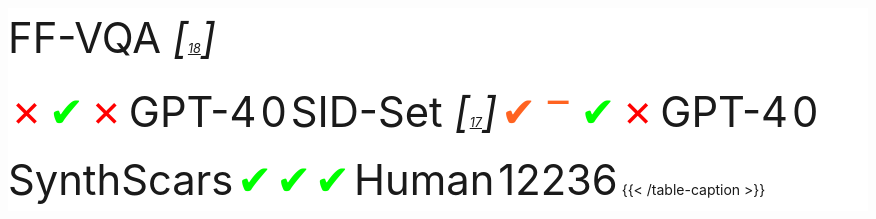 <span class="ltx_text" id="S3.T1.2.1.12.1.1" style="font-size:298%;">FF-VQA </span><cite class="ltx_cite ltx_citemacro_cite"><span class="ltx_text" id="S3.T1.2.1.12.1.2.1" style="font-size:298%;">[</span><a class="ltx_ref" href="https://arxiv.org/html/2503.15264v1#bib.bib18" title=""><span class="ltx_text" style="font-size:90%;">18</span></a><span class="ltx_text" id="S3.T1.2.1.12.1.3.2" style="font-size:298%;">]</span></cite>
</td>
<td class="ltx_td ltx_align_center" id="S3.T1.2.1.12.2"><span class="ltx_text" id="S3.T1.2.1.12.2.1" style="font-size:298%;color:#FF0000;">✗</span></td>
<td class="ltx_td ltx_align_center" id="S3.T1.2.1.12.3"><span class="ltx_text" id="S3.T1.2.1.12.3.1" style="font-size:298%;color:#00FF00;">✔</span></td>
<td class="ltx_td ltx_align_center" id="S3.T1.2.1.12.4"><span class="ltx_text" id="S3.T1.2.1.12.4.1" style="font-size:298%;color:#FF0000;">✗</span></td>
<td class="ltx_td ltx_align_center" id="S3.T1.2.1.12.5"><span class="ltx_text" id="S3.T1.2.1.12.5.1" style="font-size:298%;">GPT-4</span></td>
<td class="ltx_td ltx_align_center" id="S3.T1.2.1.12.6"><span class="ltx_text" id="S3.T1.2.1.12.6.1" style="font-size:298%;">0</span></td>
</tr>
<tr class="ltx_tr" id="S3.T1.2.1.13">
<td class="ltx_td ltx_align_center ltx_border_r" id="S3.T1.2.1.13.1">
<span class="ltx_text" id="S3.T1.2.1.13.1.1" style="font-size:298%;">SID-Set </span><cite class="ltx_cite ltx_citemacro_cite"><span class="ltx_text" id="S3.T1.2.1.13.1.2.1" style="font-size:298%;">[</span><a class="ltx_ref" href="https://arxiv.org/html/2503.15264v1#bib.bib17" title=""><span class="ltx_text" style="font-size:90%;">17</span></a><span class="ltx_text" id="S3.T1.2.1.13.1.3.2" style="font-size:298%;">]</span></cite>
</td>
<td class="ltx_td ltx_align_center" id="S3.T1.2.1.13.2"><span class="ltx_text" id="S3.T1.2.1.13.2.1" style="font-size:298%;color:#FF6321;">✔<span class="ltx_text" id="S3.T1.2.1.13.2.1.1" style="position:relative; bottom:14.8pt;">
<span class="ltx_inline-block ltx_transformed_outer" id="S3.T1.2.1.13.2.1.1.1" style="width:21.9pt;height:23.6pt;vertical-align:-5.4pt;"><span class="ltx_transformed_inner" style="width:19.9pt;transform:translate(1.02pt,0pt) rotate(-125deg) ;">
<span class="ltx_p" id="S3.T1.2.1.13.2.1.1.1.1"><span class="ltx_text ltx_font_bold" id="S3.T1.2.1.13.2.1.1.1.1.1">–</span></span>
</span></span></span></span></td>
<td class="ltx_td ltx_align_center" id="S3.T1.2.1.13.3"><span class="ltx_text" id="S3.T1.2.1.13.3.1" style="font-size:298%;color:#00FF00;">✔</span></td>
<td class="ltx_td ltx_align_center" id="S3.T1.2.1.13.4"><span class="ltx_text" id="S3.T1.2.1.13.4.1" style="font-size:298%;color:#FF0000;">✗</span></td>
<td class="ltx_td ltx_align_center" id="S3.T1.2.1.13.5"><span class="ltx_text" id="S3.T1.2.1.13.5.1" style="font-size:298%;">GPT-4</span></td>
<td class="ltx_td ltx_align_center" id="S3.T1.2.1.13.6"><span class="ltx_text" id="S3.T1.2.1.13.6.1" style="font-size:298%;">0</span></td>
</tr>
<tr class="ltx_tr" id="S3.T1.2.1.14">
<td class="ltx_td ltx_align_center ltx_border_bb ltx_border_r ltx_border_t" id="S3.T1.2.1.14.1"><span class="ltx_text ltx_font_bold" id="S3.T1.2.1.14.1.1" style="font-size:298%;">SynthScars</span></td>
<td class="ltx_td ltx_align_center ltx_border_bb ltx_border_t" id="S3.T1.2.1.14.2"><span class="ltx_text" id="S3.T1.2.1.14.2.1" style="font-size:298%;color:#00FF00;">✔</span></td>
<td class="ltx_td ltx_align_center ltx_border_bb ltx_border_t" id="S3.T1.2.1.14.3"><span class="ltx_text" id="S3.T1.2.1.14.3.1" style="font-size:298%;color:#00FF00;">✔</span></td>
<td class="ltx_td ltx_align_center ltx_border_bb ltx_border_t" id="S3.T1.2.1.14.4"><span class="ltx_text" id="S3.T1.2.1.14.4.1" style="font-size:298%;color:#00FF00;">✔</span></td>
<td class="ltx_td ltx_align_center ltx_border_bb ltx_border_t" id="S3.T1.2.1.14.5"><span class="ltx_text ltx_font_bold" id="S3.T1.2.1.14.5.1" style="font-size:298%;">Human</span></td>
<td class="ltx_td ltx_align_center ltx_border_bb ltx_border_t" id="S3.T1.2.1.14.6"><span class="ltx_text ltx_font_bold" id="S3.T1.2.1.14.6.1" style="font-size:298%;">12236</span></td>
</tr>
</table>{{< /table-caption >}}
